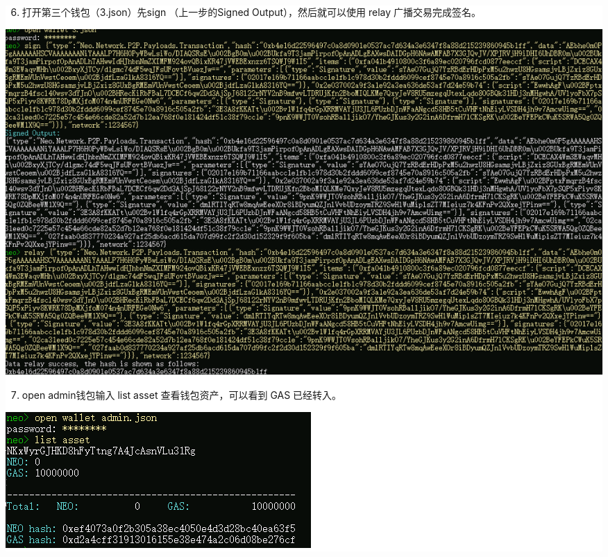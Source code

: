 6. 打开第三个钱包（3.json）先sign <jsonObjectToSign>（上一步的Signed Output），然后就可以使用 relay <jsonObjectToSign> 广播交易完成签名。

![Img](../images/privatechain/gasstep3.png)

7. open admin钱包输入 list asset 查看钱包资产，可以看到 GAS 已经转入。

![Img](../images/privatechain/gasstep4.png)



